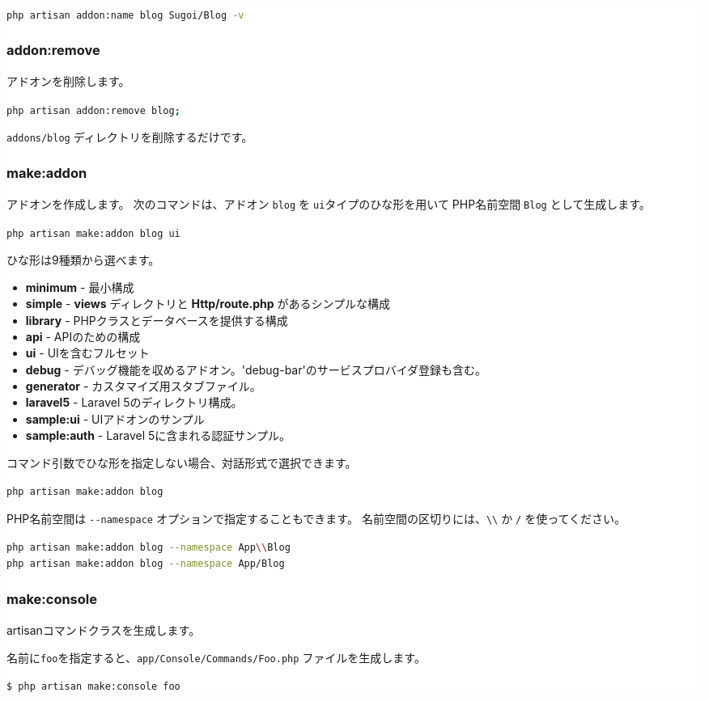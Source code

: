 ```sh
php artisan addon:name blog Sugoi/Blog -v
```

### addon:remove

アドオンを削除します。

```sh
php artisan addon:remove blog;
```

`addons/blog` ディレクトリを削除するだけです。

### make:addon

アドオンを作成します。
次のコマンドは、アドオン `blog` を `ui`タイプのひな形を用いて PHP名前空間 `Blog` として生成します。

```sh
php artisan make:addon blog ui
```

ひな形は9種類から選べます。

- **minimum** - 最小構成
- **simple** - **views** ディレクトリと **Http/route.php** があるシンプルな構成
- **library** - PHPクラスとデータベースを提供する構成
- **api** - APIのための構成
- **ui** - UIを含むフルセット
- **debug** - デバッグ機能を収めるアドオン。'debug-bar'のサービスプロバイダ登録も含む。
- **generator** - カスタマイズ用スタブファイル。
- **laravel5** - Laravel 5のディレクトリ構成。
- **sample:ui** - UIアドオンのサンプル
- **sample:auth** - Laravel 5に含まれる認証サンプル。

コマンド引数でひな形を指定しない場合、対話形式で選択できます。

```sh
php artisan make:addon blog
```

PHP名前空間は `--namespace` オプションで指定することもできます。
名前空間の区切りには、`\\` か `/` を使ってください。

```sh
php artisan make:addon blog --namespace App\\Blog
php artisan make:addon blog --namespace App/Blog
```

### make:console

artisanコマンドクラスを生成します。

名前に`foo`を指定すると、`app/Console/Commands/Foo.php` ファイルを生成します。

```sh
$ php artisan make:console foo
```
